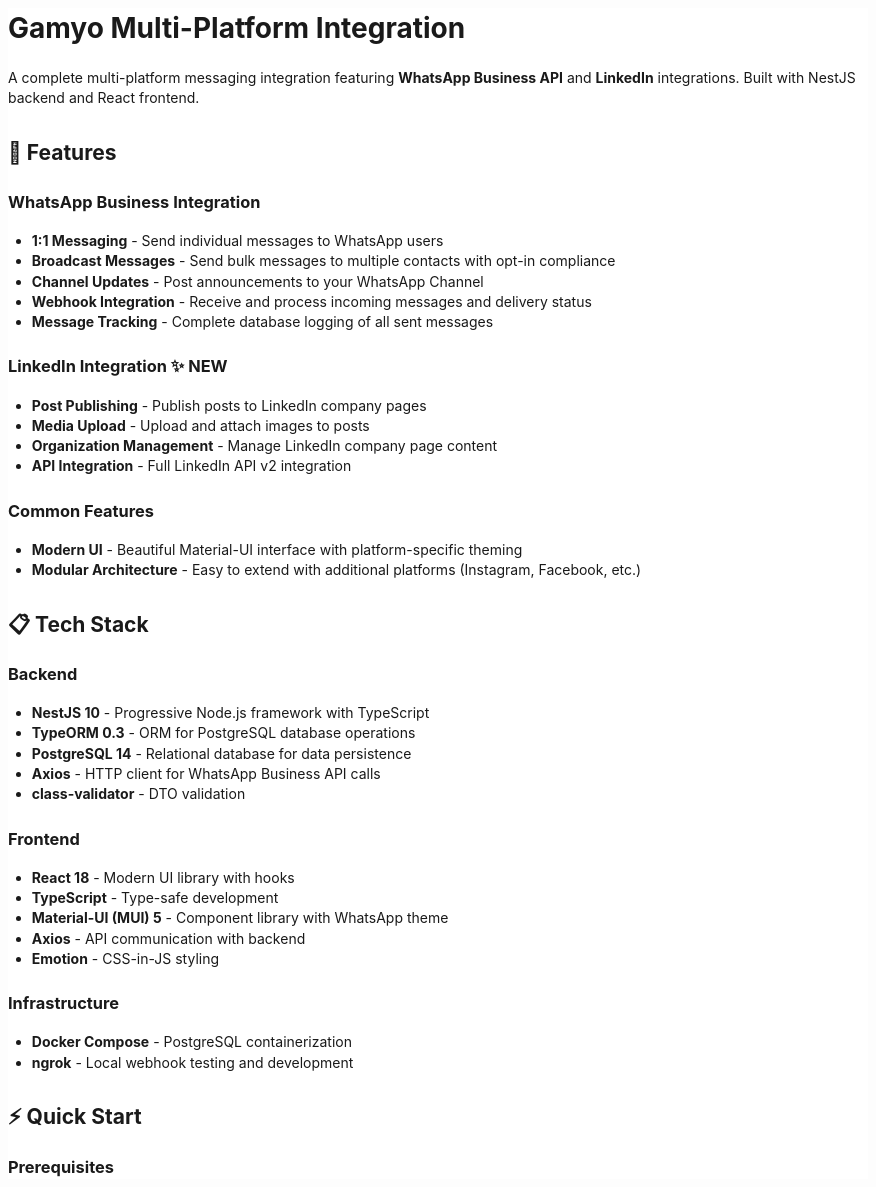 # Gamyo Multi-Platform Integration

A complete multi-platform messaging integration featuring **WhatsApp Business API** and **LinkedIn** integrations. Built with NestJS backend and React frontend.

## 🚀 Features

### WhatsApp Business Integration
- **1:1 Messaging** - Send individual messages to WhatsApp users
- **Broadcast Messages** - Send bulk messages to multiple contacts with opt-in compliance
- **Channel Updates** - Post announcements to your WhatsApp Channel
- **Webhook Integration** - Receive and process incoming messages and delivery status
- **Message Tracking** - Complete database logging of all sent messages

### LinkedIn Integration ✨ NEW
- **Post Publishing** - Publish posts to LinkedIn company pages
- **Media Upload** - Upload and attach images to posts
- **Organization Management** - Manage LinkedIn company page content
- **API Integration** - Full LinkedIn API v2 integration

### Common Features
- **Modern UI** - Beautiful Material-UI interface with platform-specific theming
- **Modular Architecture** - Easy to extend with additional platforms (Instagram, Facebook, etc.)

## 📋 Tech Stack

### Backend
- **NestJS 10** - Progressive Node.js framework with TypeScript
- **TypeORM 0.3** - ORM for PostgreSQL database operations
- **PostgreSQL 14** - Relational database for data persistence
- **Axios** - HTTP client for WhatsApp Business API calls
- **class-validator** - DTO validation

### Frontend
- **React 18** - Modern UI library with hooks
- **TypeScript** - Type-safe development
- **Material-UI (MUI) 5** - Component library with WhatsApp theme
- **Axios** - API communication with backend
- **Emotion** - CSS-in-JS styling

### Infrastructure
- **Docker Compose** - PostgreSQL containerization
- **ngrok** - Local webhook testing and development

## ⚡ Quick Start

### Prerequisites
